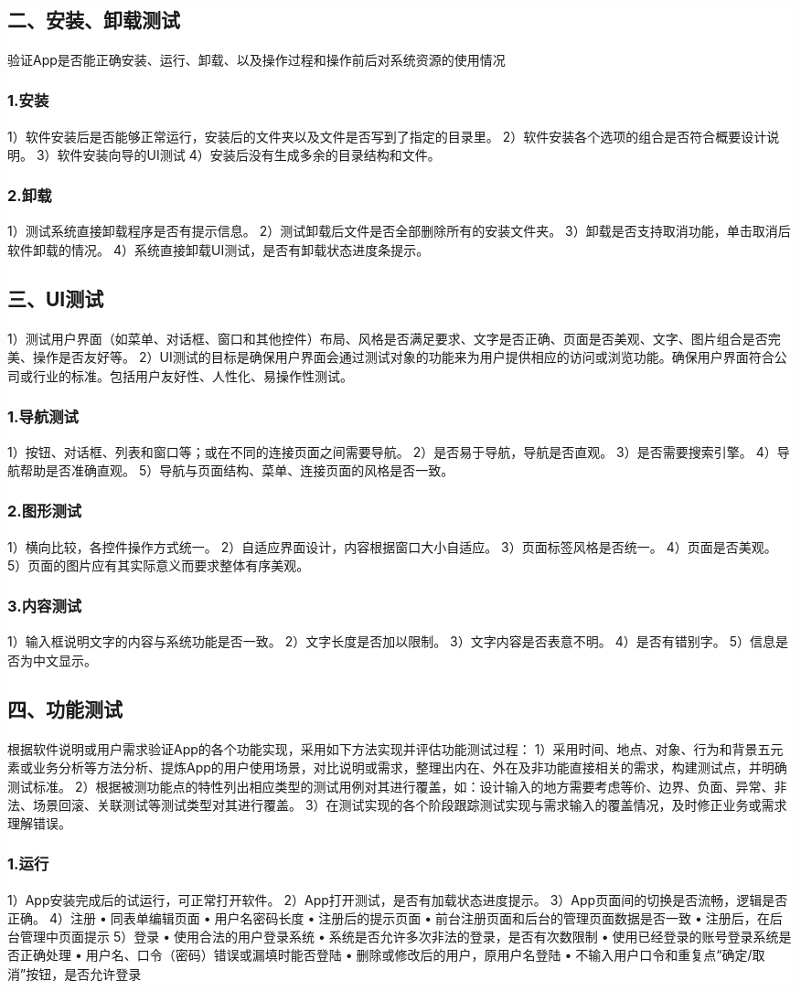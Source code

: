 ## 二、安装、卸载测试
验证App是否能正确安装、运行、卸载、以及操作过程和操作前后对系统资源的使用情况
### 1.安装
1）软件安装后是否能够正常运行，安装后的文件夹以及文件是否写到了指定的目录里。
2）软件安装各个选项的组合是否符合概要设计说明。
3）软件安装向导的UI测试
4）安装后没有生成多余的目录结构和文件。
### 2.卸载
1）测试系统直接卸载程序是否有提示信息。
2）测试卸载后文件是否全部删除所有的安装文件夹。
3）卸载是否支持取消功能，单击取消后软件卸载的情况。
4）系统直接卸载UI测试，是否有卸载状态进度条提示。
  
## 三、UI测试
1）测试用户界面（如菜单、对话框、窗口和其他控件）布局、风格是否满足要求、文字是否正确、页面是否美观、文字、图片组合是否完美、操作是否友好等。
2）UI测试的目标是确保用户界面会通过测试对象的功能来为用户提供相应的访问或浏览功能。确保用户界面符合公司或行业的标准。包括用户友好性、人性化、易操作性测试。
### 1.导航测试
1）按钮、对话框、列表和窗口等；或在不同的连接页面之间需要导航。
2）是否易于导航，导航是否直观。
3）是否需要搜索引擎。
4）导航帮助是否准确直观。
5）导航与页面结构、菜单、连接页面的风格是否一致。
### 2.图形测试
1）横向比较，各控件操作方式统一。
2）自适应界面设计，内容根据窗口大小自适应。
3）页面标签风格是否统一。
4）页面是否美观。
5）页面的图片应有其实际意义而要求整体有序美观。
### 3.内容测试
1）输入框说明文字的内容与系统功能是否一致。
2）文字长度是否加以限制。
3）文字内容是否表意不明。
4）是否有错别字。
5）信息是否为中文显示。
  
## 四、功能测试
根据软件说明或用户需求验证App的各个功能实现，采用如下方法实现并评估功能测试过程：
1）采用时间、地点、对象、行为和背景五元素或业务分析等方法分析、提炼App的用户使用场景，对比说明或需求，整理出内在、外在及非功能直接相关的需求，构建测试点，并明确测试标准。
2）根据被测功能点的特性列出相应类型的测试用例对其进行覆盖，如：设计输入的地方需要考虑等价、边界、负面、异常、非法、场景回滚、关联测试等测试类型对其进行覆盖。
3）在测试实现的各个阶段跟踪测试实现与需求输入的覆盖情况，及时修正业务或需求理解错误。
### 1.运行
1）App安装完成后的试运行，可正常打开软件。
2）App打开测试，是否有加载状态进度提示。
3）App页面间的切换是否流畅，逻辑是否正确。
4）注册
•	同表单编辑页面
•	用户名密码长度
•	注册后的提示页面
•	前台注册页面和后台的管理页面数据是否一致
•	注册后，在后台管理中页面提示
5）登录
•	使用合法的用户登录系统
•	系统是否允许多次非法的登录，是否有次数限制
•	使用已经登录的账号登录系统是否正确处理
•	用户名、口令（密码）错误或漏填时能否登陆
•	删除或修改后的用户，原用户名登陆
•	不输入用户口令和重复点“确定/取消”按钮，是否允许登录